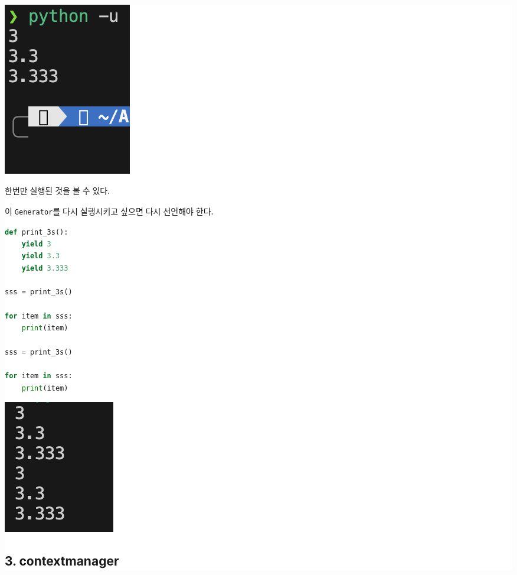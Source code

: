 ![](/assets/deco4.png)

한번만 실행된 것을 볼 수 있다.

이 `Generator`를 다시 실행시키고 싶으면 다시 선언해야 한다.

```python
def print_3s():
    yield 3
    yield 3.3
    yield 3.333
    
sss = print_3s()

for item in sss:
    print(item)

sss = print_3s()

for item in sss:
    print(item)
```

![](/assets/deco5.png)

## 3. contextmanager
